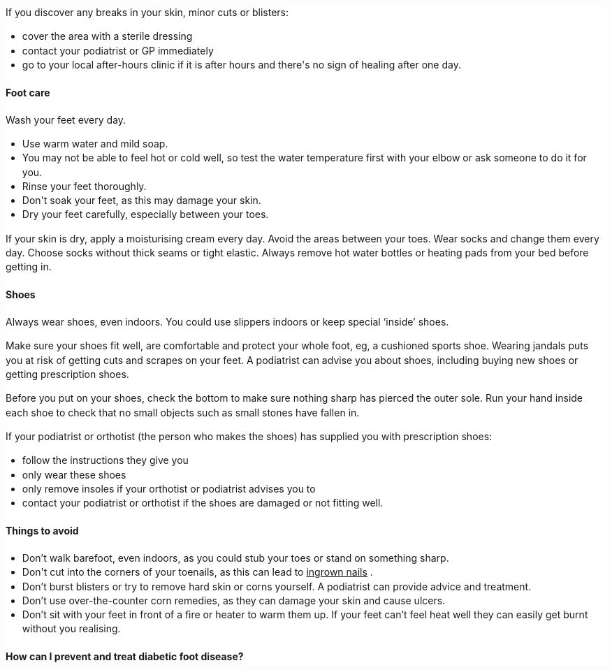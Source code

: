 If you discover any breaks in your skin, minor cuts or blisters:

- cover the area with a sterile dressing
- contact your podiatrist or GP immediately
- go to your local after-hours clinic if it is after hours and there's no sign of healing after one day.

#### Foot care

Wash your feet every day.

- Use warm water and mild soap.
- You may not be able to feel hot or cold well, so test the water temperature first with your elbow or ask someone to do it for you.
- Rinse your feet thoroughly.
- Don't soak your feet, as this may damage your skin.
- Dry your feet carefully, especially between your toes.

If your skin is dry, apply a moisturising cream every day. Avoid the areas between your toes. Wear socks and change them every day. Choose socks without thick seams or tight elastic. Always remove hot water bottles or heating pads from your bed before getting in.

#### Shoes

Always wear shoes, even indoors. You could use slippers indoors or keep special ‘inside’ shoes.

Make sure your shoes fit well, are comfortable and protect your whole foot, eg, a cushioned sports shoe. Wearing jandals puts you at risk of getting cuts and scrapes on your feet. A podiatrist can advise you about shoes, including buying new shoes or getting prescription shoes.

Before you put on your shoes, check the bottom to make sure nothing sharp has pierced the outer sole. Run your hand inside each shoe to check that no small objects such as small stones have fallen in.

If your podiatrist or orthotist (the person who makes the shoes) has supplied you with prescription shoes:

- follow the instructions they give you
- only wear these shoes
- only remove insoles if your orthotist or podiatrist advises you to
- contact your podiatrist or orthotist if the shoes are damaged or not fitting well.

#### Things to avoid

- Don’t walk barefoot, even indoors, as you could stub your toes or stand on something sharp.
- Don't cut into the corners of your toenails, as this can lead to [ingrown nails](/health-a-z/i/ingrown-toenail/ 'Ingrown toenail')
  .
- Don’t burst blisters or try to remove hard skin or corns yourself. A podiatrist can provide advice and treatment.
- Don’t use over-the-counter corn remedies, as they can damage your skin and cause ulcers.
- Don’t sit with your feet in front of a ﬁre or heater to warm them up. If your feet can’t feel heat well they can easily get burnt without you realising.

#### How can I prevent and treat diabetic foot disease?
